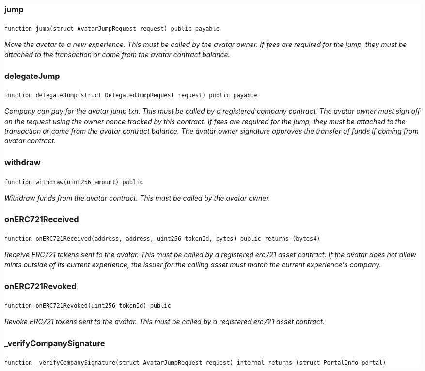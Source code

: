 ### jump

```solidity
function jump(struct AvatarJumpRequest request) public payable
```

_Move the avatar to a new experience. This must be called by the avatar owner.
If fees are required for the jump, they must be attached to the transaction or come
from the avatar contract balance._

### delegateJump

```solidity
function delegateJump(struct DelegatedJumpRequest request) public payable
```

_Company can pay for the avatar jump txn. This must be 
called by a registered company contract. The avatar owner must sign off on
the request using the owner nonce tracked by this contract. If fees are required
for the jump, they must be attached to the transaction or come from the avatar
contract balance. The avatar owner signature approves the transfer of funds if 
coming from avatar contract._

### withdraw

```solidity
function withdraw(uint256 amount) public
```

_Withdraw funds from the avatar contract. This must be called by the avatar owner._

### onERC721Received

```solidity
function onERC721Received(address, address, uint256 tokenId, bytes) public returns (bytes4)
```

_Receive ERC721 tokens sent to the avatar. This must be called by a registered
erc721 asset contract. If the avatar does not allow mints outside of its current
experience, the issuer for the calling asset must match the current experience's company._

### onERC721Revoked

```solidity
function onERC721Revoked(uint256 tokenId) public
```

_Revoke ERC721 tokens sent to the avatar. This must be called by a registered
erc721 asset contract._

### _verifyCompanySignature

```solidity
function _verifyCompanySignature(struct AvatarJumpRequest request) internal returns (struct PortalInfo portal)
```
